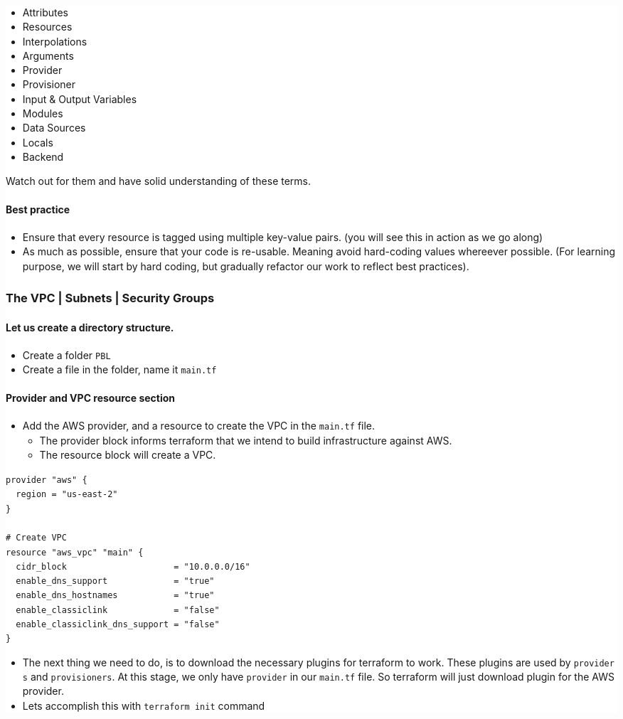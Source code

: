 - Attributes
- Resources
- Interpolations
- Arguments
- Provider
- Provisioner
- Input & Output Variables
- Modules
- Data Sources
- Locals
- Backend  

Watch out for them and have solid understanding of these terms. 

#### Best practice

* Ensure that every resource is tagged using multiple key-value pairs. (you will see this in action as we go along)
* As much as possible, ensure that your code is re-usable. Meaning avoid hard-coding values whereever possible. (For learning purpose, we will start by hard coding, but gradually refactor our work to reflect best practices).
  

### The VPC | Subnets | Security Groups

#### Let us create a directory structure.

* Create a folder `PBL`
* Create a file in the folder, name it `main.tf`


#### Provider and VPC resource section

* Add the AWS provider, and a resource to create the VPC in the `main.tf` file.
  * The provider block informs terraform that we intend to build infrastructure against AWS. 
  * The resource block will create a VPC.

```
provider "aws" {
  region = "us-east-2"
}

# Create VPC
resource "aws_vpc" "main" {
  cidr_block                     = "10.0.0.0/16"
  enable_dns_support             = "true"
  enable_dns_hostnames           = "true"
  enable_classiclink             = "false"
  enable_classiclink_dns_support = "false"
}
```
* The next thing we need to do, is to download the necessary plugins for terraform to work. These plugins are used by `providers` and `provisioners`. At this stage, we only have `provider` in our `main.tf` file. So terraform will just download plugin for the AWS provider.
* Lets accomplish this with `terraform init` command 
